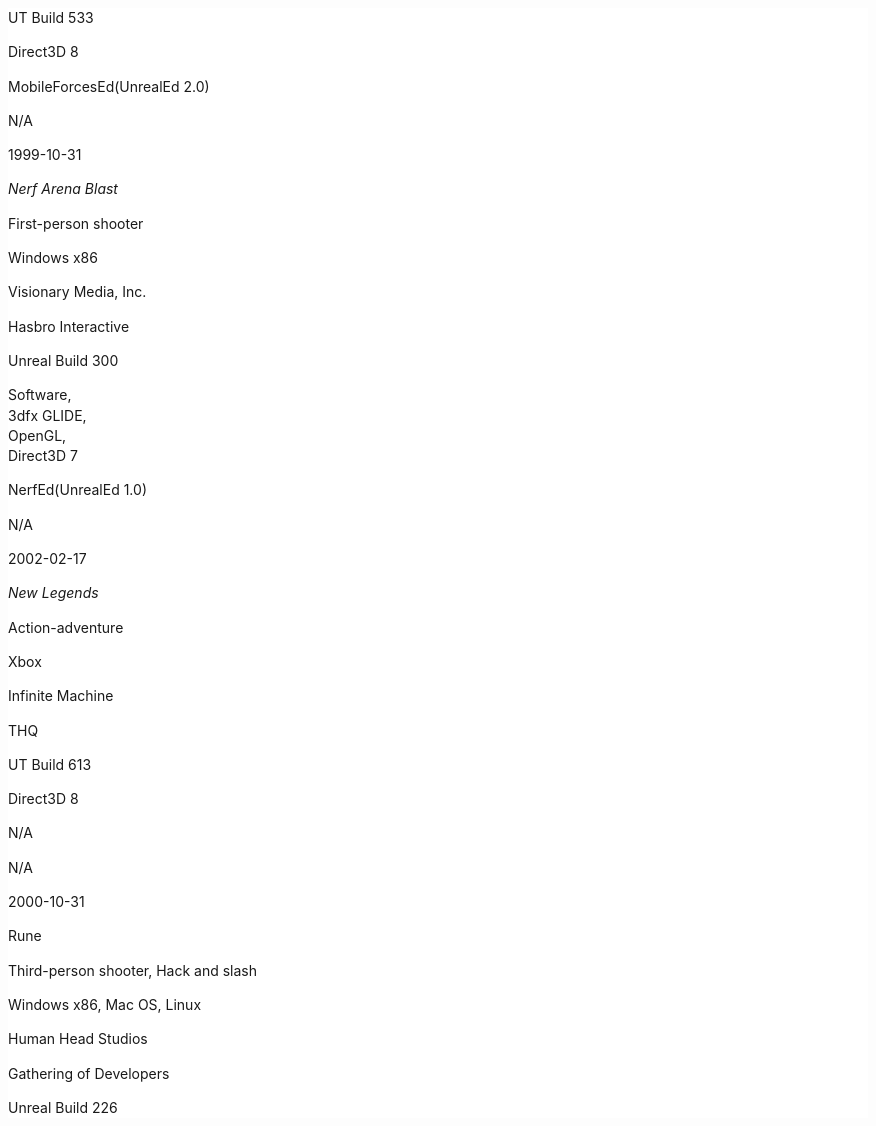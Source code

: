 UT Build 533

Direct3D 8

MobileForcesEd(UnrealEd 2.0)

N/A

1999-10-31

_Nerf Arena Blast_

First-person shooter

Windows x86

Visionary Media, Inc.

Hasbro Interactive

Unreal Build 300

Software,  
3dfx GLIDE,  
OpenGL,  
Direct3D 7

NerfEd(UnrealEd 1.0)

N/A

2002-02-17

_New Legends_

Action-adventure

Xbox

Infinite Machine

THQ

UT Build 613

Direct3D 8

N/A

N/A

2000-10-31

Rune

Third-person shooter, Hack and slash

Windows x86, Mac OS, Linux

Human Head Studios

Gathering of Developers

Unreal Build 226
